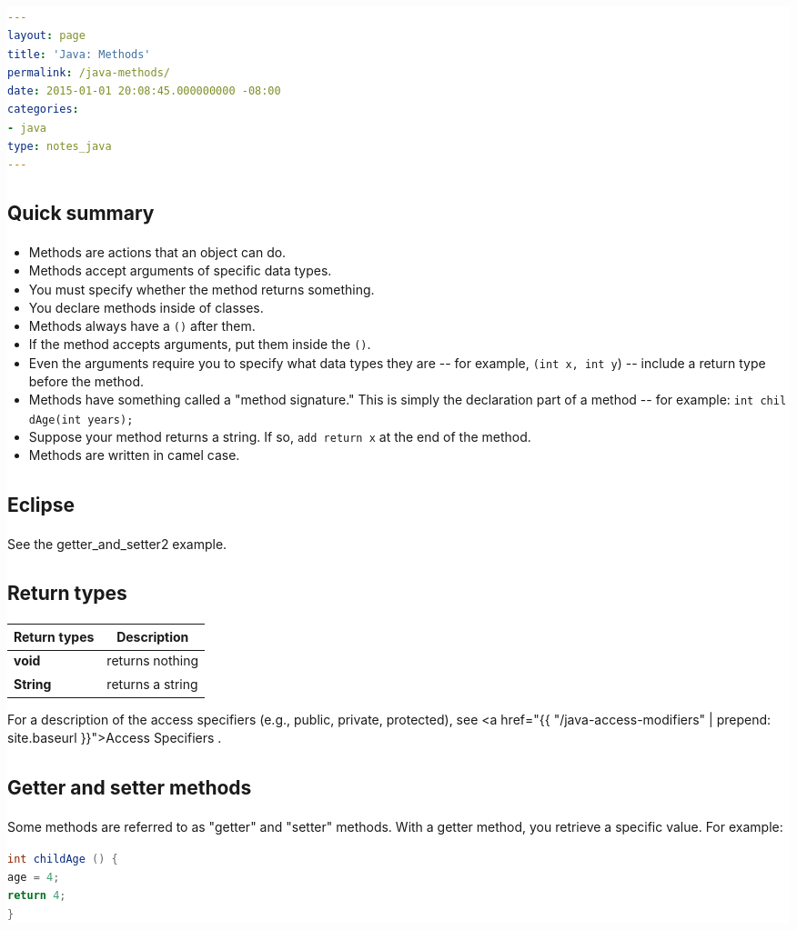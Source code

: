 ```yaml
---
layout: page
title: 'Java: Methods'
permalink: /java-methods/
date: 2015-01-01 20:08:45.000000000 -08:00
categories:
- java
type: notes_java
---
```


## Quick summary

* Methods are actions that an object can do.
* Methods accept arguments of specific data types.
* You must specify whether the method returns something.
* You declare methods inside of classes.
* Methods always have a `()` after them.
* If the method accepts arguments, put them inside the `()`.
* Even the arguments require you to specify what data types they are -- for example, `(int x, int y`) -- include a return type before the method.
* Methods have something called a "method signature." This is simply the declaration part of a method -- for example: `int childAge(int years);`
* Suppose your method returns a string. If so, `add return x` at the end of the method.
* Methods are written in camel case.
 
## Eclipse
See the getter_and_setter2 example. 

## Return types

| Return types | Description | 
|--------|--------|
| **void** | returns nothing |
| **String** | returns a string |

For a description of the access specifiers (e.g., public, private, protected), see <a href="{{ "/java-access-modifiers" | prepend: site.baseurl }}">Access Specifiers </a>.

## Getter and setter methods

Some methods are referred to as "getter" and "setter" methods. With a getter method, you retrieve a specific value. For example:

```java
int childAge () {
age = 4;
return 4;
}
```
